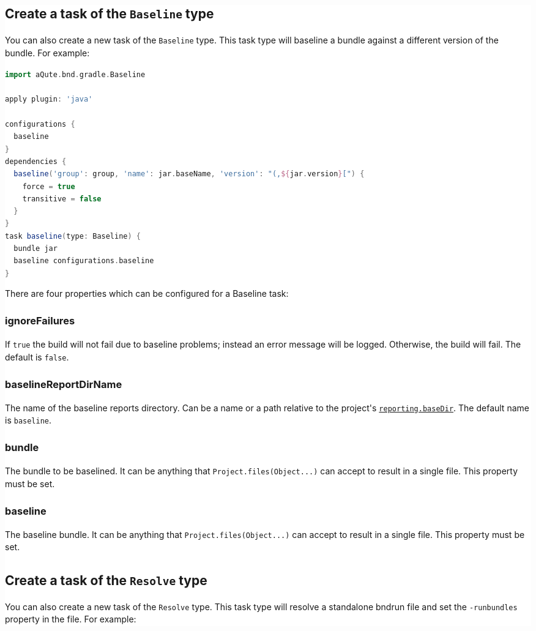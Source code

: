 ## Create a task of the `Baseline` type

You can also create a new task of the `Baseline` type. This task type
will baseline a bundle against a different version of the bundle. For
example:

```groovy
import aQute.bnd.gradle.Baseline

apply plugin: 'java'

configurations {
  baseline
}
dependencies {
  baseline('group': group, 'name': jar.baseName, 'version': "(,${jar.version}[") {
    force = true
    transitive = false
  }
}
task baseline(type: Baseline) {
  bundle jar
  baseline configurations.baseline
}
```
There are four properties which can be configured for a Baseline task:

### ignoreFailures

If `true` the build will not fail due to baseline problems; instead an
error message will be logged. Otherwise, the build will fail. The
default is `false`.

### baselineReportDirName

The name of the baseline reports directory. Can be a name or a
path relative to the project's [`reporting.baseDir`][19]. The default name is
`baseline`.

### bundle

The bundle to be baselined. It can be anything that `Project.files(Object...)`
can accept to result in a single file. This property must be set.

### baseline

The baseline bundle. It can be anything that `Project.files(Object...)`
can accept to result in a single file. This property must be set.

## Create a task of the `Resolve` type

You can also create a new task of the `Resolve` type. This task type
will resolve a standalone bndrun file and set the `-runbundles` property
in the file. For example:


[1]: http://gradle.org/
[2]: https://github.com/bndtools/bnd/tree/master/biz.aQute.bnd.gradle
[3]: http://gradle.org/docs/current/userguide/java_plugin.html
[4]: http://bnd.bndtools.org/instructions/buildpath.html
[5]: http://bnd.bndtools.org/instructions/testpath.html
[6]: http://bnd.bndtools.org/instructions/releaserepo.html
[7]: http://bnd.bndtools.org/instructions/runbundles.html
[8]: ../biz.aQute.bndlib/src/aQute/bnd/build/Workspace.java
[9]: ../biz.aQute.bndlib/src/aQute/bnd/build/Project.java
[10]: src/aQute/bnd/gradle
[11]: https://github.com/bndtools/bndtools/blob/master/org.bndtools.headless.build.plugin.gradle/resources/templates/filter/root/gradle.properties
[12]: https://github.com/bndtools/bndtools/blob/master/org.bndtools.headless.build.plugin.gradle/resources/templates/unprocessed/root/settings.gradle
[13]: https://github.com/bndtools/bndtools/blob/master/org.bndtools.headless.build.plugin.gradle/resources/templates/unprocessed/root/build.gradle
[15]: src/aQute/bnd/gradle/BndPluginConvention.groovy
[16]: src/aQute/bnd/gradle/BndProperties.groovy
[18]: https://docs.gradle.org/current/dsl/org.gradle.api.tasks.bundling.Jar.html
[19]: https://docs.gradle.org/current/dsl/org.gradle.api.reporting.ReportingExtension.html#org.gradle.api.reporting.ReportingExtension:baseDir
[20]: #gradle-plugins-for-workspace-builds
[21]: #gradle-plugin-for-non-workspace-builds